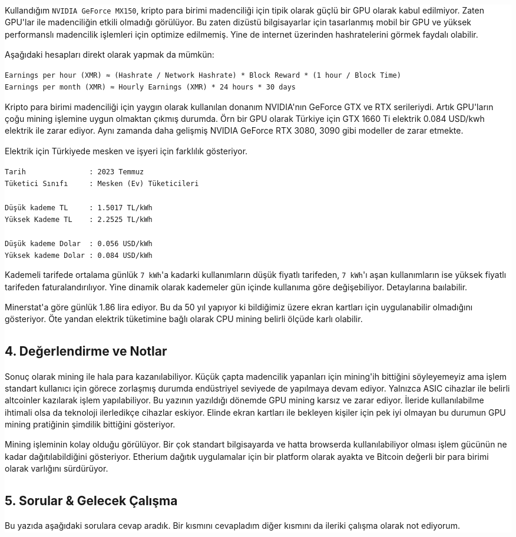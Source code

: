 Kullandığım `NVIDIA GeForce MX150`, kripto para birimi madenciliği için tipik olarak güçlü bir GPU olarak kabul edilmiyor. Zaten GPU'lar ile madenciliğin etkili olmadığı görülüyor.
Bu zaten dizüstü bilgisayarlar için tasarlanmış mobil bir GPU ve yüksek performanslı madencilik işlemleri için optimize edilmemiş. Yine de internet üzerinden hashratelerini görmek faydalı olabilir.


Aşağıdaki hesapları direkt olarak yapmak da mümkün:

```
Earnings per hour (XMR) ≈ (Hashrate / Network Hashrate) * Block Reward * (1 hour / Block Time)
Earnings per month (XMR) ≈ Hourly Earnings (XMR) * 24 hours * 30 days
```

Kripto para birimi madenciliği için yaygın olarak kullanılan donanım NVIDIA'nın GeForce GTX ve RTX serileriydi. Artık GPU'ların çoğu mining işlemine uygun olmaktan çıkmış durumda.
Örn bir GPU olarak Türkiye için GTX 1660 Ti elektrik 0.084 USD/kwh elektrik ile zarar ediyor. Aynı zamanda daha gelişmiş NVIDIA GeForce RTX 3080, 3090 gibi modeller de zarar etmekte.

Elektrik için Türkiyede mesken ve işyeri için farklılık gösteriyor.

```
Tarih               : 2023 Temmuz
Tüketici Sınıfı     : Mesken (Ev) Tüketicileri

Düşük kademe TL     : 1.5017 TL/kWh
Yüksek Kademe TL    : 2.2525 TL/kWh

Düşük kademe Dolar  : 0.056 USD/kWh
Yüksek kademe Dolar : 0.084 USD/kWh
```

Kademeli tarifede ortalama günlük `7 kWh`'a kadarki kullanımların düşük fiyatlı tarifeden, `7 kWh`'ı aşan kullanımların ise yüksek fiyatlı tarifeden faturalandırılıyor. 
Yine dinamik olarak kademeler gün içinde kullanıma göre değişebiliyor. Detaylarına baılabilir.

Minerstat'a göre günlük 1.86 lira ediyor. Bu da 50 yıl yapıyor ki bildiğimiz üzere ekran kartları için uygulanabilir olmadığını gösteriyor. 
Öte yandan elektrik tüketimine bağlı olarak CPU mining belirli ölçüde karlı olabilir.

## 4. Değerlendirme ve Notlar

Sonuç olarak mining ile hala para kazanılabiliyor. Küçük çapta madencilik yapanları için mining'ih bittiğini söyleyemeyiz ama işlem standart kullanıcı için görece zorlaşmış durumda endüstriyel seviyede de yapılmaya devam ediyor. Yalnızca ASIC cihazlar ile belirli altcoinler kazılarak işlem yapılabiliyor. Bu yazının yazıldığı dönemde GPU mining karsız ve zarar ediyor. İleride kullanılabilme ihtimali olsa da teknoloji ilerledikçe cihazlar eskiyor. Elinde ekran kartları ile bekleyen kişiler için pek iyi olmayan bu durumun GPU mining pratiğinin şimdilik bittiğini gösteriyor. 

Mining işleminin kolay olduğu görülüyor. Bir çok standart bilgisayarda ve hatta browserda kullanılabiliyor olması işlem gücünün ne kadar dağıtılabildiğini gösteriyor. Etherium dağıtık uygulamalar için bir platform olarak ayakta ve Bitcoin değerli bir para birimi olarak varlığını sürdürüyor.

## 5. Sorular & Gelecek Çalışma

Bu yazıda aşağıdaki sorulara cevap aradık. Bir kısmını cevapladım diğer kısmını da ileriki çalışma olarak not ediyorum.
